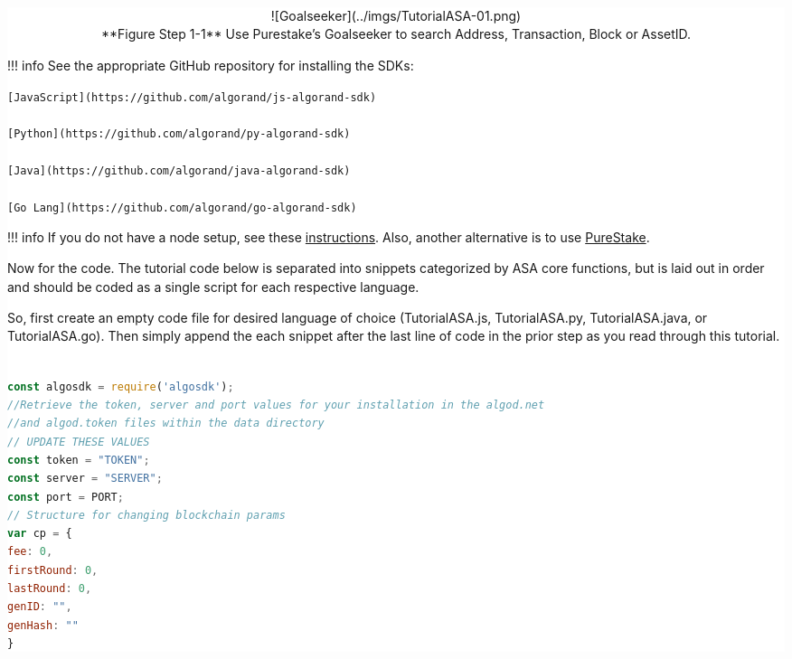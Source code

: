 <center>![Goalseeker](../imgs/TutorialASA-01.png)</center>
<center>**Figure Step 1-1** Use Purestake’s Goalseeker to search Address,
Transaction, Block or AssetID.</center>

!!! info
    See the appropriate GitHub repository for installing the SDKs:

    [JavaScript](https://github.com/algorand/js-algorand-sdk)

    [Python](https://github.com/algorand/py-algorand-sdk)

    [Java](https://github.com/algorand/java-algorand-sdk)

    [Go Lang](https://github.com/algorand/go-algorand-sdk)


!!! info
    If you do not have a node setup, see these [instructions](https://developer.algorand.org/docs/introduction-installing-node). Also, another alternative is to use [PureStake](https://www.purestake.com/).

Now for the code. The tutorial code below is separated into snippets categorized by ASA core functions, but is laid out in order and should be coded as a single script for each respective language. 

So, first create an empty code file for desired language of choice (TutorialASA.js, TutorialASA.py, TutorialASA.java, or TutorialASA.go). Then simply append the each snippet after the last line of code in the prior step as you read through this tutorial.

```javascript tab="JavaScript"

const algosdk = require('algosdk');
//Retrieve the token, server and port values for your installation in the algod.net
//and algod.token files within the data directory
// UPDATE THESE VALUES
const token = "TOKEN";
const server = "SERVER";
const port = PORT;
// Structure for changing blockchain params
var cp = {
fee: 0,
firstRound: 0,
lastRound: 0,
genID: "",
genHash: ""
}
```